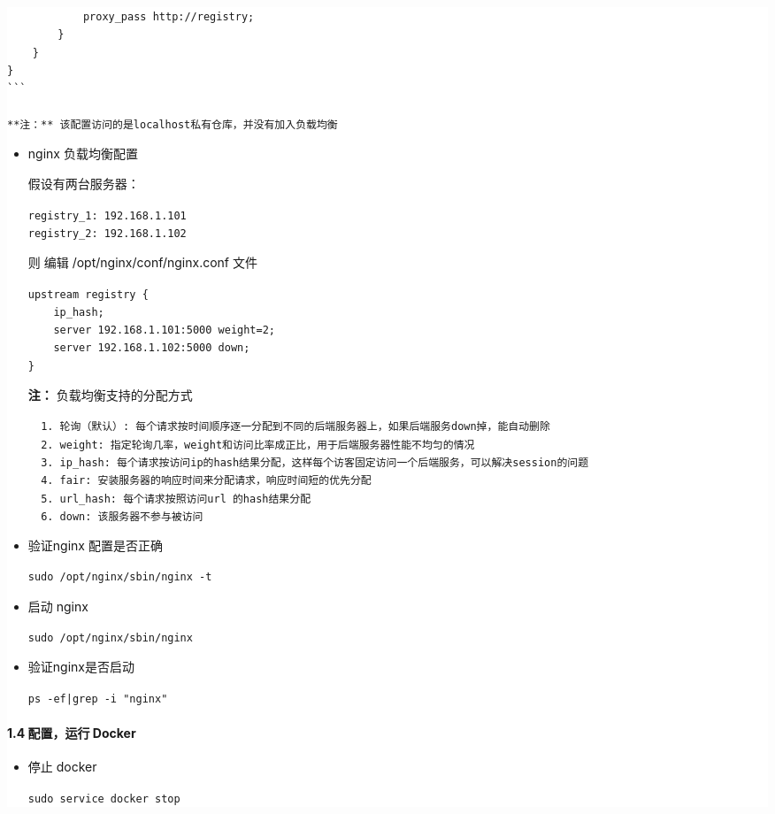           		proxy_pass http://registry;
       		}
   		}
	}
	```

	**注：** 该配置访问的是localhost私有仓库，并没有加入负载均衡

* nginx 负载均衡配置

	假设有两台服务器：

	```
	registry_1: 192.168.1.101    
	registry_2: 192.168.1.102
	```	
	
	则 编辑 /opt/nginx/conf/nginx.conf 文件

	```
	upstream registry {
    	ip_hash;
    	server 192.168.1.101:5000 weight=2;
    	server 192.168.1.102:5000 down;
  	}
	```

	**注：** 负载均衡支持的分配方式

		1. 轮询（默认）: 每个请求按时间顺序逐一分配到不同的后端服务器上，如果后端服务down掉，能自动删除
		2. weight: 指定轮询几率，weight和访问比率成正比，用于后端服务器性能不均匀的情况
		3. ip_hash: 每个请求按访问ip的hash结果分配，这样每个访客固定访问一个后端服务，可以解决session的问题
		4. fair: 安装服务器的响应时间来分配请求，响应时间短的优先分配
		5. url_hash: 每个请求按照访问url 的hash结果分配
		6. down: 该服务器不参与被访问

* 验证nginx 配置是否正确

	```
	sudo /opt/nginx/sbin/nginx -t
	```

* 启动 nginx

	```
	sudo /opt/nginx/sbin/nginx
	```

* 验证nginx是否启动

	```
	ps -ef|grep -i "nginx"
	```

<h4>1.4 配置，运行 Docker </h4>

* 停止 docker
	
	```
	sudo service docker stop
	```
